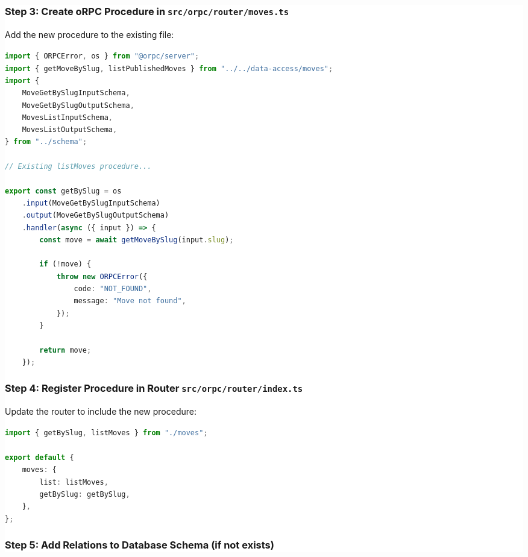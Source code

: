 ### Step 3: Create oRPC Procedure in `src/orpc/router/moves.ts`

Add the new procedure to the existing file:

```typescript
import { ORPCError, os } from "@orpc/server";
import { getMoveBySlug, listPublishedMoves } from "../../data-access/moves";
import {
	MoveGetBySlugInputSchema,
	MoveGetBySlugOutputSchema,
	MovesListInputSchema,
	MovesListOutputSchema,
} from "../schema";

// Existing listMoves procedure...

export const getBySlug = os
	.input(MoveGetBySlugInputSchema)
	.output(MoveGetBySlugOutputSchema)
	.handler(async ({ input }) => {
		const move = await getMoveBySlug(input.slug);

		if (!move) {
			throw new ORPCError({
				code: "NOT_FOUND",
				message: "Move not found",
			});
		}

		return move;
	});
```

### Step 4: Register Procedure in Router `src/orpc/router/index.ts`

Update the router to include the new procedure:

```typescript
import { getBySlug, listMoves } from "./moves";

export default {
	moves: {
		list: listMoves,
		getBySlug: getBySlug,
	},
};
```

### Step 5: Add Relations to Database Schema (if not exists)
